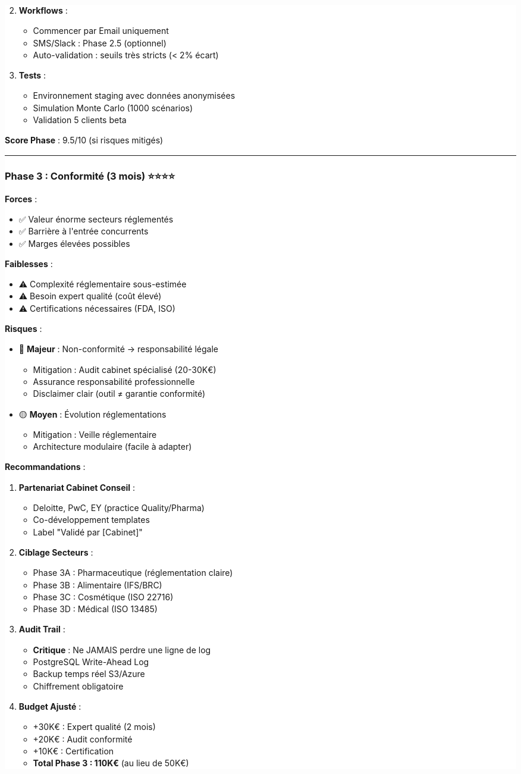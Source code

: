 2. **Workflows** :
   - Commencer par Email uniquement
   - SMS/Slack : Phase 2.5 (optionnel)
   - Auto-validation : seuils très stricts (< 2% écart)

3. **Tests** :
   - Environnement staging avec données anonymisées
   - Simulation Monte Carlo (1000 scénarios)
   - Validation 5 clients beta

**Score Phase** : 9.5/10 (si risques mitigés)

---

### Phase 3 : Conformité (3 mois) ⭐⭐⭐⭐

**Forces** :
- ✅ Valeur énorme secteurs réglementés
- ✅ Barrière à l'entrée concurrents
- ✅ Marges élevées possibles

**Faiblesses** :
- ⚠️ Complexité réglementaire sous-estimée
- ⚠️ Besoin expert qualité (coût élevé)
- ⚠️ Certifications nécessaires (FDA, ISO)

**Risques** :
- 🔴 **Majeur** : Non-conformité → responsabilité légale
  - Mitigation : Audit cabinet spécialisé (20-30K€)
  - Assurance responsabilité professionnelle
  - Disclaimer clair (outil ≠ garantie conformité)

- 🟡 **Moyen** : Évolution réglementations
  - Mitigation : Veille réglementaire
  - Architecture modulaire (facile à adapter)

**Recommandations** :
1. **Partenariat Cabinet Conseil** :
   - Deloitte, PwC, EY (practice Quality/Pharma)
   - Co-développement templates
   - Label "Validé par [Cabinet]"

2. **Ciblage Secteurs** :
   - Phase 3A : Pharmaceutique (réglementation claire)
   - Phase 3B : Alimentaire (IFS/BRC)
   - Phase 3C : Cosmétique (ISO 22716)
   - Phase 3D : Médical (ISO 13485)

3. **Audit Trail** :
   - **Critique** : Ne JAMAIS perdre une ligne de log
   - PostgreSQL Write-Ahead Log
   - Backup temps réel S3/Azure
   - Chiffrement obligatoire

4. **Budget Ajusté** :
   - +30K€ : Expert qualité (2 mois)
   - +20K€ : Audit conformité
   - +10K€ : Certification
   - **Total Phase 3 : 110K€** (au lieu de 50K€)
